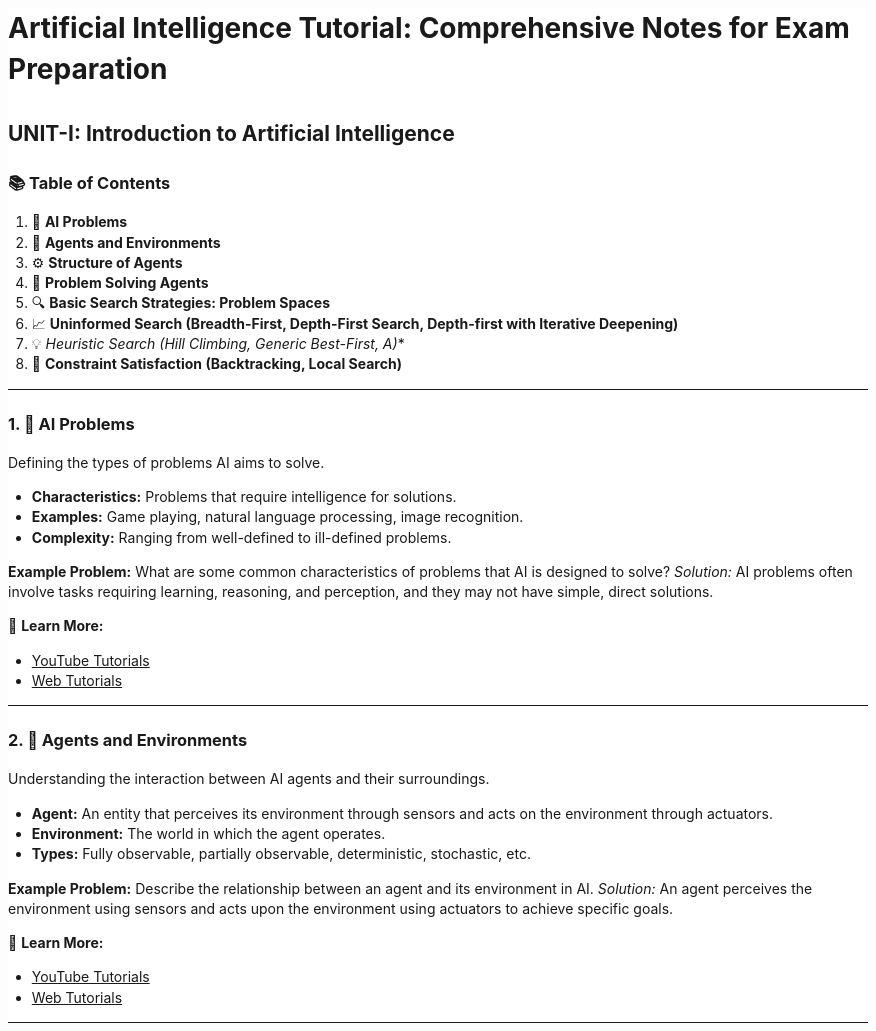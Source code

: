 # Artificial Intelligence Tutorial: Comprehensive Notes for Exam Preparation

## UNIT-I: Introduction to Artificial Intelligence

### 📚 Table of Contents

1.  🤔 **AI Problems**
2.  🤖 **Agents and Environments**
3.  ⚙️ **Structure of Agents**
4.  🧭 **Problem Solving Agents**
5.  🔍 **Basic Search Strategies: Problem Spaces**
6.  📈 **Uninformed Search (Breadth-First, Depth-First Search, Depth-first with Iterative Deepening)**
7.  💡 **Heuristic Search (Hill Climbing, Generic Best-First, A*)**
8. 🚧 **Constraint Satisfaction (Backtracking, Local Search)**

---

### 1. 🤔 AI Problems

Defining the types of problems AI aims to solve.

-   **Characteristics:** Problems that require intelligence for solutions.
-   **Examples:** Game playing, natural language processing, image recognition.
-   **Complexity:** Ranging from well-defined to ill-defined problems.

**Example Problem:**
What are some common characteristics of problems that AI is designed to solve?
*Solution:* AI problems often involve tasks requiring learning, reasoning, and perception, and they may not have simple, direct solutions.

🔗 **Learn More:**
-   [YouTube Tutorials](https://www.youtube.com/results?search_query=AI+Problems+tutorial)
-   [Web Tutorials](https://www.google.com/search?q=AI+Problems+tutorial)

---

### 2. 🤖 Agents and Environments

Understanding the interaction between AI agents and their surroundings.

-   **Agent:** An entity that perceives its environment through sensors and acts on the environment through actuators.
-   **Environment:** The world in which the agent operates.
-   **Types:** Fully observable, partially observable, deterministic, stochastic, etc.

**Example Problem:**
Describe the relationship between an agent and its environment in AI.
*Solution:* An agent perceives the environment using sensors and acts upon the environment using actuators to achieve specific goals.

🔗 **Learn More:**
-   [YouTube Tutorials](https://www.youtube.com/results?search_query=AI+Agents+and+Environments+tutorial)
-   [Web Tutorials](https://www.google.com/search?q=AI+Agents+and+Environments+tutorial)

---